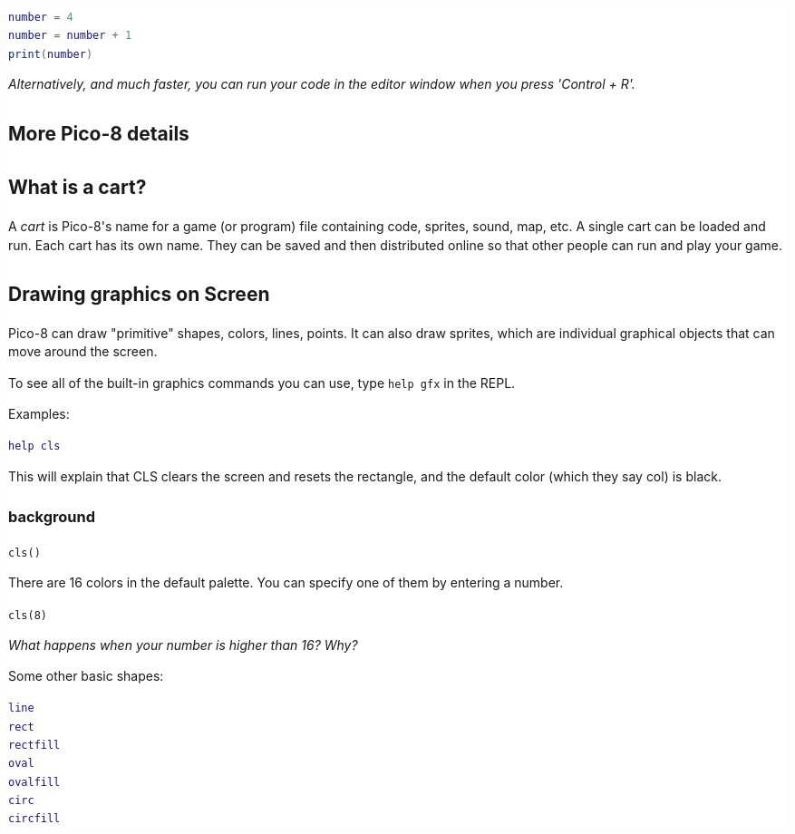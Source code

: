 ```lua
number = 4
number = number + 1
print(number)
```

*Alternatively, and much faster, you can run your code in the editor window when you press 'Control + R'.*


## More Pico-8 details

## What is a cart?

A *cart* is Pico-8's name for a game (or program) file containing code, sprites, sound, map, etc. A single cart can be loaded and run. Each cart has its own name. They can be saved and then distributed online so that other people can run and play your game.

## Drawing graphics on Screen

Pico-8 can draw "primitive" shapes, colors, lines, points. It can also draw sprites, which are individual graphical objects that can move around the screen.

To see all of the built-in graphics commands you can use, type ```help gfx``` in the REPL.

Examples:

```lua
help cls
```

This will explain that CLS clears the screen and resets the rectangle, and the default color (which they say col) is black.

### background

```
cls()
```

There are 16 colors in the default palette. You can specify one of them by entering a number.

```
cls(8)
```

*What happens when your number is higher than 16? Why?*

Some other basic shapes:

```lua
line
rect
rectfill
oval
ovalfill
circ
circfill
```
